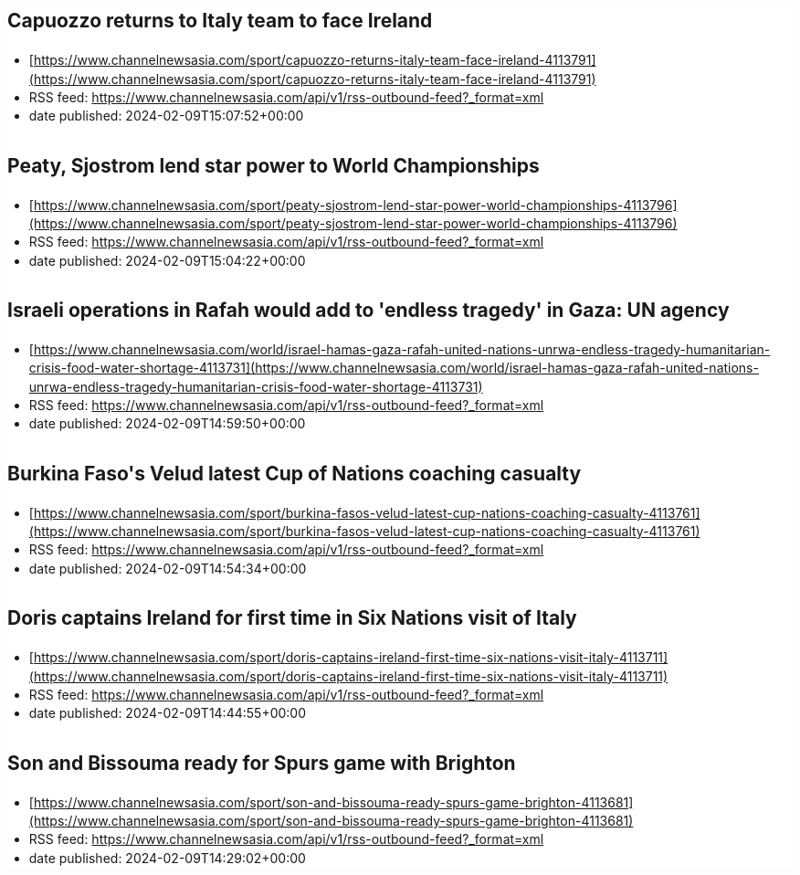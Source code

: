 

## Capuozzo returns to Italy team to face Ireland
 - [https://www.channelnewsasia.com/sport/capuozzo-returns-italy-team-face-ireland-4113791](https://www.channelnewsasia.com/sport/capuozzo-returns-italy-team-face-ireland-4113791)
 - RSS feed: https://www.channelnewsasia.com/api/v1/rss-outbound-feed?_format=xml
 - date published: 2024-02-09T15:07:52+00:00



## Peaty, Sjostrom lend star power to World Championships
 - [https://www.channelnewsasia.com/sport/peaty-sjostrom-lend-star-power-world-championships-4113796](https://www.channelnewsasia.com/sport/peaty-sjostrom-lend-star-power-world-championships-4113796)
 - RSS feed: https://www.channelnewsasia.com/api/v1/rss-outbound-feed?_format=xml
 - date published: 2024-02-09T15:04:22+00:00



## Israeli operations in Rafah would add to 'endless tragedy' in Gaza: UN agency
 - [https://www.channelnewsasia.com/world/israel-hamas-gaza-rafah-united-nations-unrwa-endless-tragedy-humanitarian-crisis-food-water-shortage-4113731](https://www.channelnewsasia.com/world/israel-hamas-gaza-rafah-united-nations-unrwa-endless-tragedy-humanitarian-crisis-food-water-shortage-4113731)
 - RSS feed: https://www.channelnewsasia.com/api/v1/rss-outbound-feed?_format=xml
 - date published: 2024-02-09T14:59:50+00:00



## Burkina Faso's Velud latest Cup of Nations coaching casualty
 - [https://www.channelnewsasia.com/sport/burkina-fasos-velud-latest-cup-nations-coaching-casualty-4113761](https://www.channelnewsasia.com/sport/burkina-fasos-velud-latest-cup-nations-coaching-casualty-4113761)
 - RSS feed: https://www.channelnewsasia.com/api/v1/rss-outbound-feed?_format=xml
 - date published: 2024-02-09T14:54:34+00:00



## Doris captains Ireland for first time in Six Nations visit of Italy
 - [https://www.channelnewsasia.com/sport/doris-captains-ireland-first-time-six-nations-visit-italy-4113711](https://www.channelnewsasia.com/sport/doris-captains-ireland-first-time-six-nations-visit-italy-4113711)
 - RSS feed: https://www.channelnewsasia.com/api/v1/rss-outbound-feed?_format=xml
 - date published: 2024-02-09T14:44:55+00:00



## Son and Bissouma ready for Spurs game with Brighton
 - [https://www.channelnewsasia.com/sport/son-and-bissouma-ready-spurs-game-brighton-4113681](https://www.channelnewsasia.com/sport/son-and-bissouma-ready-spurs-game-brighton-4113681)
 - RSS feed: https://www.channelnewsasia.com/api/v1/rss-outbound-feed?_format=xml
 - date published: 2024-02-09T14:29:02+00:00
